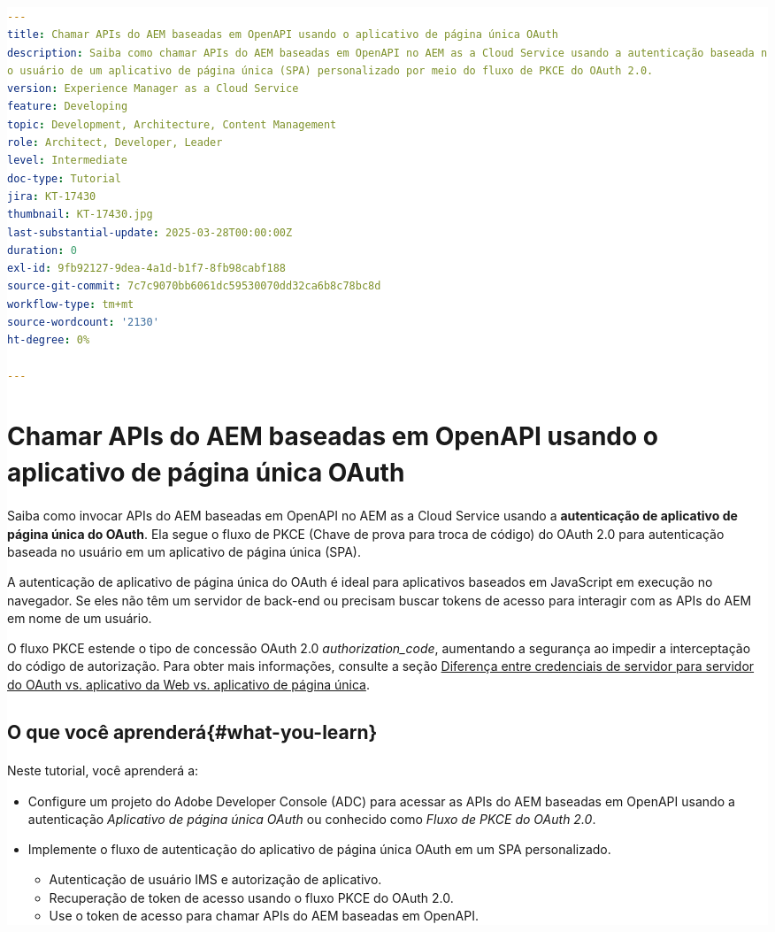 ```yaml
---
title: Chamar APIs do AEM baseadas em OpenAPI usando o aplicativo de página única OAuth
description: Saiba como chamar APIs do AEM baseadas em OpenAPI no AEM as a Cloud Service usando a autenticação baseada no usuário de um aplicativo de página única (SPA) personalizado por meio do fluxo de PKCE do OAuth 2.0.
version: Experience Manager as a Cloud Service
feature: Developing
topic: Development, Architecture, Content Management
role: Architect, Developer, Leader
level: Intermediate
doc-type: Tutorial
jira: KT-17430
thumbnail: KT-17430.jpg
last-substantial-update: 2025-03-28T00:00:00Z
duration: 0
exl-id: 9fb92127-9dea-4a1d-b1f7-8fb98cabf188
source-git-commit: 7c7c9070bb6061dc59530070dd32ca6b8c78bc8d
workflow-type: tm+mt
source-wordcount: '2130'
ht-degree: 0%

---
```


# Chamar APIs do AEM baseadas em OpenAPI usando o aplicativo de página única OAuth

Saiba como invocar APIs do AEM baseadas em OpenAPI no AEM as a Cloud Service usando a **autenticação de aplicativo de página única do OAuth**. Ela segue o fluxo de PKCE (Chave de prova para troca de código) do OAuth 2.0 para autenticação baseada no usuário em um aplicativo de página única (SPA).

A autenticação de aplicativo de página única do OAuth é ideal para aplicativos baseados em JavaScript em execução no navegador. Se eles não têm um servidor de back-end ou precisam buscar tokens de acesso para interagir com as APIs do AEM em nome de um usuário.

O fluxo PKCE estende o tipo de concessão OAuth 2.0 _authorization_code_, aumentando a segurança ao impedir a interceptação do código de autorização. Para obter mais informações, consulte a seção [Diferença entre credenciais de servidor para servidor do OAuth vs. aplicativo da Web vs. aplicativo de página única](../overview.md#difference-between-oauth-server-to-server-vs-web-app-vs-single-page-app-credentials).

## O que você aprenderá{#what-you-learn}

Neste tutorial, você aprenderá a:

- Configure um projeto do Adobe Developer Console (ADC) para acessar as APIs do AEM baseadas em OpenAPI usando a autenticação _Aplicativo de página única OAuth_ ou conhecido como _Fluxo de PKCE do OAuth 2.0_.

- Implemente o fluxo de autenticação do aplicativo de página única OAuth em um SPA personalizado.
   - Autenticação de usuário IMS e autorização de aplicativo.
   - Recuperação de token de acesso usando o fluxo PKCE do OAuth 2.0.
   - Use o token de acesso para chamar APIs do AEM baseadas em OpenAPI.
